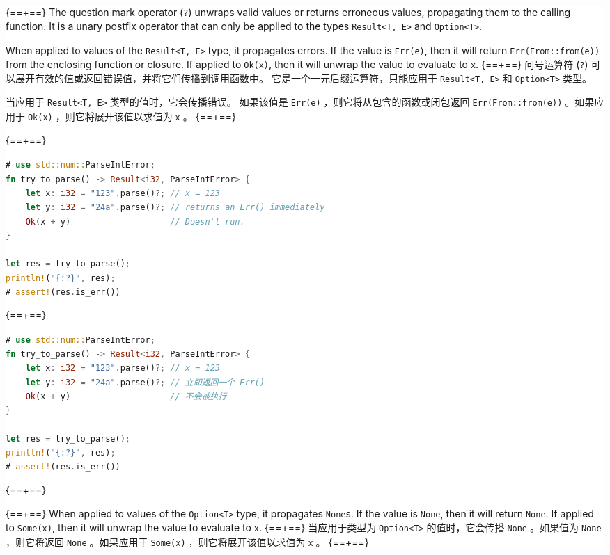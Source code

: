 
{==+==}
The question mark operator (`?`) unwraps valid values or returns erroneous values, propagating them to the calling function.
It is a unary postfix operator that can only be applied to the types `Result<T, E>` and `Option<T>`.

When applied to values of the `Result<T, E>` type, it propagates errors.
If the value is `Err(e)`, then it will return `Err(From::from(e))` from the enclosing function or closure.
If applied to `Ok(x)`, then it will unwrap the value to evaluate to `x`.
{==+==}
问号运算符 (`?`) 可以展开有效的值或返回错误值，并将它们传播到调用函数中。
它是一个一元后缀运算符，只能应用于 `Result<T, E>` 和 `Option<T>` 类型。

当应用于 `Result<T, E>` 类型的值时，它会传播错误。
如果该值是 `Err(e)` ，则它将从包含的函数或闭包返回 `Err(From::from(e))` 。如果应用于 `Ok(x)` ，则它将展开该值以求值为 `x` 。
{==+==}


{==+==}
```rust
# use std::num::ParseIntError;
fn try_to_parse() -> Result<i32, ParseIntError> {
    let x: i32 = "123".parse()?; // x = 123
    let y: i32 = "24a".parse()?; // returns an Err() immediately
    Ok(x + y)                    // Doesn't run.
}

let res = try_to_parse();
println!("{:?}", res);
# assert!(res.is_err())
```
{==+==}
```rust
# use std::num::ParseIntError;
fn try_to_parse() -> Result<i32, ParseIntError> {
    let x: i32 = "123".parse()?; // x = 123
    let y: i32 = "24a".parse()?; // 立即返回一个 Err()
    Ok(x + y)                    // 不会被执行
}

let res = try_to_parse();
println!("{:?}", res);
# assert!(res.is_err())
```
{==+==}


{==+==}
When applied to values of the `Option<T>` type, it propagates `None`s.
If the value is `None`, then it will return `None`.
If applied to `Some(x)`, then it will unwrap the value to evaluate to `x`.
{==+==}
当应用于类型为 `Option<T>` 的值时，它会传播 `None` 。如果值为 `None` ，则它将返回 `None` 。如果应用于 `Some(x)` ，则它将展开该值以求值为 `x` 。
{==+==}
